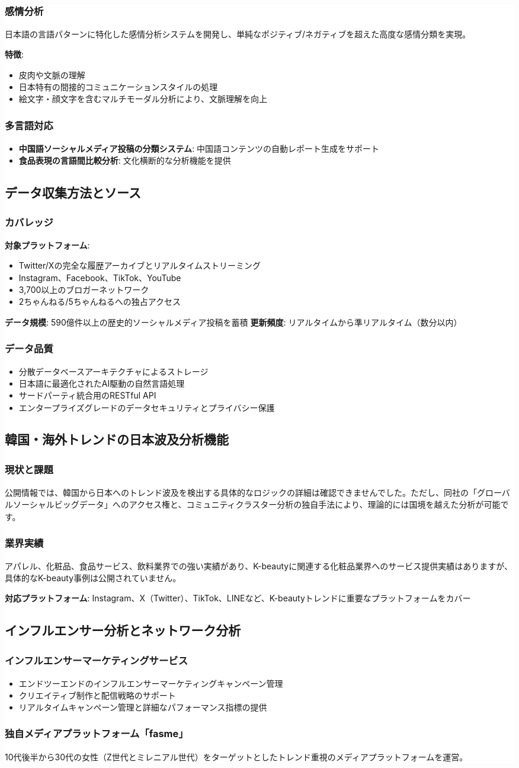### 感情分析
日本語の言語パターンに特化した感情分析システムを開発し、単純なポジティブ/ネガティブを超えた高度な感情分類を実現。

**特徴**:
- 皮肉や文脈の理解
- 日本特有の間接的コミュニケーションスタイルの処理
- 絵文字・顔文字を含むマルチモーダル分析により、文脈理解を向上

### 多言語対応
- **中国語ソーシャルメディア投稿の分類システム**: 中国語コンテンツの自動レポート生成をサポート
- **食品表現の言語間比較分析**: 文化横断的な分析機能を提供

## データ収集方法とソース

### カバレッジ
**対象プラットフォーム**:
- Twitter/Xの完全な履歴アーカイブとリアルタイムストリーミング
- Instagram、Facebook、TikTok、YouTube
- 3,700以上のブロガーネットワーク
- 2ちゃんねる/5ちゃんねるへの独占アクセス

**データ規模**: 590億件以上の歴史的ソーシャルメディア投稿を蓄積
**更新頻度**: リアルタイムから準リアルタイム（数分以内）

### データ品質
- 分散データベースアーキテクチャによるストレージ
- 日本語に最適化されたAI駆動の自然言語処理
- サードパーティ統合用のRESTful API
- エンタープライズグレードのデータセキュリティとプライバシー保護

## 韓国・海外トレンドの日本波及分析機能

### 現状と課題
公開情報では、韓国から日本へのトレンド波及を検出する具体的なロジックの詳細は確認できませんでした。ただし、同社の「グローバルソーシャルビッグデータ」へのアクセス権と、コミュニティクラスター分析の独自手法により、理論的には国境を越えた分析が可能です。

### 業界実績
アパレル、化粧品、食品サービス、飲料業界での強い実績があり、K-beautyに関連する化粧品業界へのサービス提供実績はありますが、具体的なK-beauty事例は公開されていません。

**対応プラットフォーム**: Instagram、X（Twitter）、TikTok、LINEなど、K-beautyトレンドに重要なプラットフォームをカバー

## インフルエンサー分析とネットワーク分析

### インフルエンサーマーケティングサービス
- エンドツーエンドのインフルエンサーマーケティングキャンペーン管理
- クリエイティブ制作と配信戦略のサポート
- リアルタイムキャンペーン管理と詳細なパフォーマンス指標の提供

### 独自メディアプラットフォーム「fasme」
10代後半から30代の女性（Z世代とミレニアル世代）をターゲットとしたトレンド重視のメディアプラットフォームを運営。
